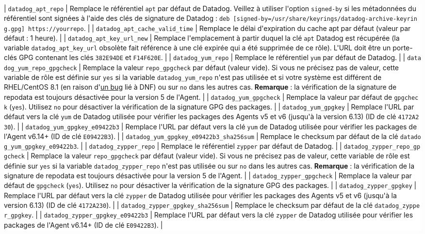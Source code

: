 | `datadog_apt_repo`                         | Remplace le référentiel `apt` par défaut de Datadog. Veillez à utiliser l'option `signed-by` si les métadonnées du référentiel sont signées à l'aide des clés de signature de Datadog : `deb [signed-by=/usr/share/keyrings/datadog-archive-keyring.gpg] https://yourrepo`.                                                                 |
| `datadog_apt_cache_valid_time`             | Remplace le délai d'expiration du cache apt par défaut (valeur par défaut : 1 heure).                                                                                                                                                                                                                                      |
| `datadog_apt_key_url_new`                  | Remplace l'emplacement à partir duquel la clé `apt` Datadog est récupérée (la variable `datadog_apt_key_url` obsolète fait référence à une clé expirée qui a été supprimée de ce rôle). L'URL doit être un porte-clés GPG contenant les clés `382E94DE` et `F14F620E`.                            |
| `datadog_yum_repo`                         | Remplace le référentiel `yum` par défaut de Datadog.                                                                                                                                                                                                                                                            |
| `datadog_yum_repo_gpgcheck`                | Remplace la valeur `repo_gpgcheck` par défaut (valeur vide). Si vous ne précisez pas de valeur, cette variable de rôle est définie sur `yes` si la variable `datadog_yum_repo` n'est pas utilisée et si votre système est différent de RHEL/CentOS 8.1 (en raison d'[un bug](https://bugzilla.redhat.com/show_bug.cgi?id=1792506) lié à DNF) ou sur `no` dans les autres cas. **Remarque** : la vérification de la signature de repodata est toujours désactivée pour la version 5 de l'Agent.                                                                         |
| `datadog_yum_gpgcheck`                     | Remplace la valeur par défaut de `gpgcheck` (`yes`). Utilisez `no` pour désactiver la vérification de la signature GPG des packages.                                                                                                                                                                                                  |
| `datadog_yum_gpgkey`                       | Remplace l'URL par défaut vers la clé `yum` de Datadog utilisée pour vérifier les packages des Agents v5 et v6 (jusqu'à la version 6.13) (ID de clé `4172A230`).                                                                                                                                                                               |
| `datadog_yum_gpgkey_e09422b3`              | Remplace l'URL par défaut vers la clé `yum` de Datadog utilisée pour vérifier les packages de l'Agent v6.14+ (ID de clé `E09422B3`).                                                                                                                                                                                               |
| `datadog_yum_gpgkey_e09422b3_sha256sum`    | Remplace le checksum par défaut de la clé `datadog_yum_gpgkey_e09422b3`.                                                                                                                                                                                                                                   |
| `datadog_zypper_repo`                      | Remplace le référentiel `zypper` par défaut de Datadog.                                                                                                                                                                                                                                                         |
| `datadog_zypper_repo_gpgcheck`             | Remplace la valeur `repo_gpgcheck` par défaut (valeur vide). Si vous ne précisez pas de valeur, cette variable de rôle est définie sur `yes` si la variable `datadog_zypper_repo` n'est pas utilisée ou sur `no` dans les autres cas. **Remarque** : la vérification de la signature de repodata est toujours désactivée pour la version 5 de l'Agent.                                                    |
| `datadog_zypper_gpgcheck`                  | Remplace la valeur par défaut de `gpgcheck` (`yes`). Utilisez `no` pour désactiver la vérification de la signature GPG des packages.                                                                                                                                                                                                  |
| `datadog_zypper_gpgkey`                    | Remplace l'URL par défaut vers la clé `zypper` de Datadog utilisée pour vérifier les packages des Agents v5 et v6 (jusqu'à la version 6.13) (ID de clé `4172A230`).                                                                                                                                                                            |
| `datadog_zypper_gpgkey_sha256sum`          | Remplace le checksum par défaut de la clé `datadog_zypper_gpgkey`.                                                                                                                                                                                                                                         |
| `datadog_zypper_gpgkey_e09422b3`           | Remplace l'URL par défaut vers la clé `zypper` de Datadog utilisée pour vérifier les packages de l'Agent v6.14+ (ID de clé `E09422B3`).                                                                                                                                                                                            |

[1]: https://galaxy.ansible.com/Datadog/datadog
[2]: https://github.com/DataDog/ansible-datadog
[3]: https://docs.datadoghq.com/fr/agent/autodiscovery
[4]: https://docs.datadoghq.com/fr/agent/guide/integration-management/
[5]: https://github.com/DataDog/integrations-core
[6]: https://docs.datadoghq.com/fr/infrastructure/process/
[7]: https://docs.datadoghq.com/fr/network_performance_monitoring/
[8]: https://docs.datadoghq.com/fr/security_platform/cloud_workload_security/getting_started/
[9]: https://docs.datadoghq.com/fr/network_performance_monitoring/installation/?tab=agent#setup
[10]: https://docs.datadoghq.com/fr/agent/guide/agent-commands/#restart-the-agent
[11]: https://app.datadoghq.com/help/agent_fix
[12]: https://docs.ansible.com/ansible/latest/reference_appendices/playbooks_keywords.html#playbook-keywords
[13]: https://github.com/DataDog/ansible-datadog/blob/main/tasks/agent-linux.yml
[14]: https://github.com/DataDog/ansible-datadog/blob/main/tasks/agent-win.yml
[15]: https://www.datadoghq.com/blog/datadog-marketplace/